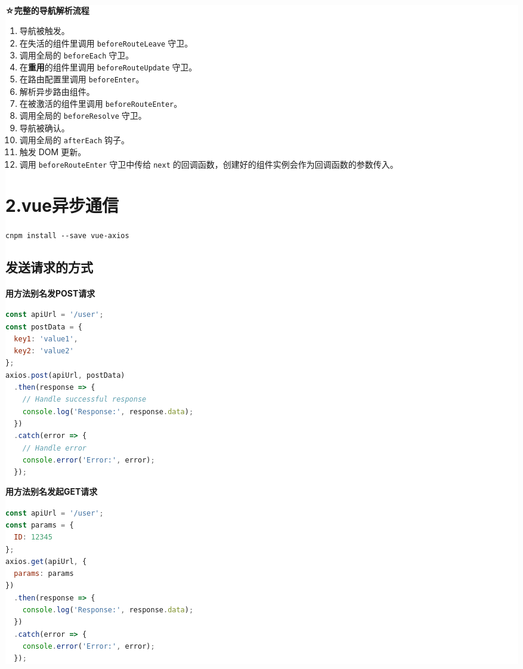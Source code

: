 
**☆完整的导航解析流程**

1. 导航被触发。
2. 在失活的组件里调用 `beforeRouteLeave` 守卫。
3. 调用全局的 `beforeEach` 守卫。
4. 在**重用**的组件里调用 `beforeRouteUpdate` 守卫。
5. 在路由配置里调用 `beforeEnter`。
6. 解析异步路由组件。
7. 在被激活的组件里调用 `beforeRouteEnter`。
8. 调用全局的 `beforeResolve` 守卫。
9. 导航被确认。
10. 调用全局的 `afterEach` 钩子。
11. 触发 DOM 更新。
12. 调用 `beforeRouteEnter` 守卫中传给 `next` 的回调函数，创建好的组件实例会作为回调函数的参数传入。

# 2.vue异步通信

`cnpm install --save vue-axios`

## 发送请求的方式

**用方法别名发POST请求**

```js
const apiUrl = '/user';
const postData = {
  key1: 'value1',
  key2: 'value2'
};
axios.post(apiUrl, postData)
  .then(response => {
    // Handle successful response
    console.log('Response:', response.data);
  })
  .catch(error => {
    // Handle error
    console.error('Error:', error);
  });

```

**用方法别名发起GET请求**

```js
const apiUrl = '/user';
const params = {
  ID: 12345
};
axios.get(apiUrl, {
  params: params
})
  .then(response => {
    console.log('Response:', response.data);
  })
  .catch(error => {
    console.error('Error:', error);
  });

```
